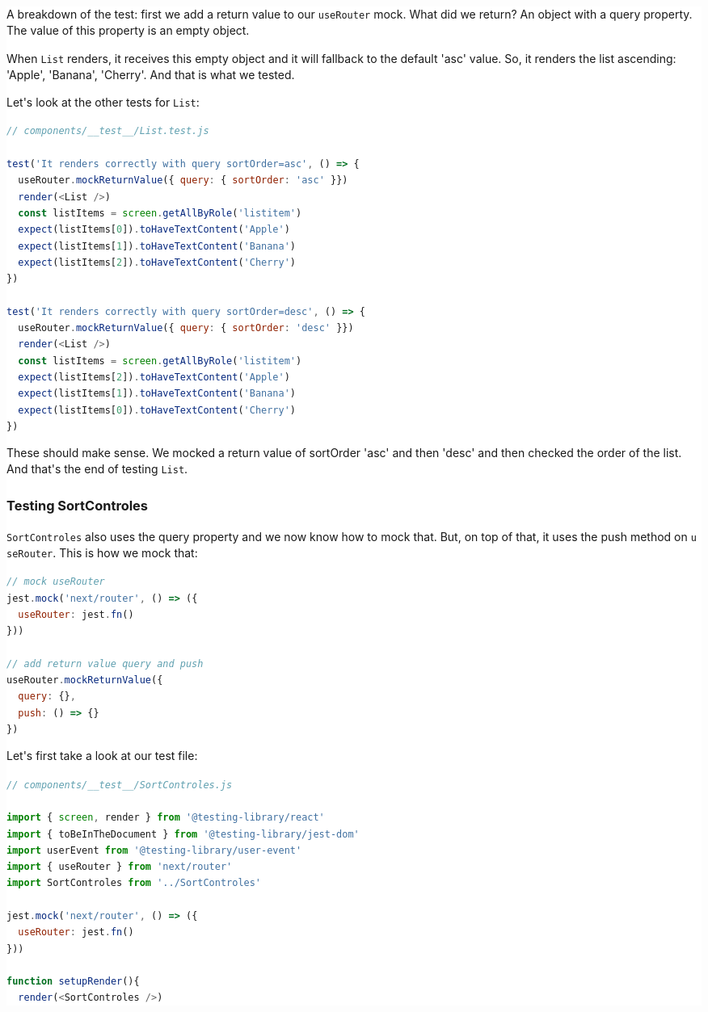 A breakdown of the test: first we add a return value to our `useRouter` mock. What did we return? An object with a query property. The value of this property is an empty object.

When `List` renders, it receives this empty object and it will fallback to the default 'asc' value. So, it renders the list ascending: 'Apple', 'Banana', 'Cherry'. And that is what we tested.

Let's look at the other tests for `List`:

```javascript
// components/__test__/List.test.js

test('It renders correctly with query sortOrder=asc', () => {
  useRouter.mockReturnValue({ query: { sortOrder: 'asc' }})
  render(<List />)
  const listItems = screen.getAllByRole('listitem')
  expect(listItems[0]).toHaveTextContent('Apple')
  expect(listItems[1]).toHaveTextContent('Banana')
  expect(listItems[2]).toHaveTextContent('Cherry')
})

test('It renders correctly with query sortOrder=desc', () => {
  useRouter.mockReturnValue({ query: { sortOrder: 'desc' }})
  render(<List />)
  const listItems = screen.getAllByRole('listitem')
  expect(listItems[2]).toHaveTextContent('Apple')
  expect(listItems[1]).toHaveTextContent('Banana')
  expect(listItems[0]).toHaveTextContent('Cherry')
})
```

These should make sense. We mocked a return value of sortOrder 'asc' and then 'desc' and then checked the order of the list. And that's the end of testing `List`.

### Testing SortControles

`SortControles` also uses the query property and we now know how to mock that. But, on top of that, it uses the push method on `useRouter`. This is how we mock that:

```javascript
// mock useRouter
jest.mock('next/router', () => ({
  useRouter: jest.fn()
}))

// add return value query and push
useRouter.mockReturnValue({
  query: {},
  push: () => {}
})
```

Let's first take a look at our test file:

```javascript
// components/__test__/SortControles.js

import { screen, render } from '@testing-library/react'
import { toBeInTheDocument } from '@testing-library/jest-dom'
import userEvent from '@testing-library/user-event'
import { useRouter } from 'next/router'
import SortControles from '../SortControles'

jest.mock('next/router', () => ({
  useRouter: jest.fn()
}))

function setupRender(){
  render(<SortControles />)
```